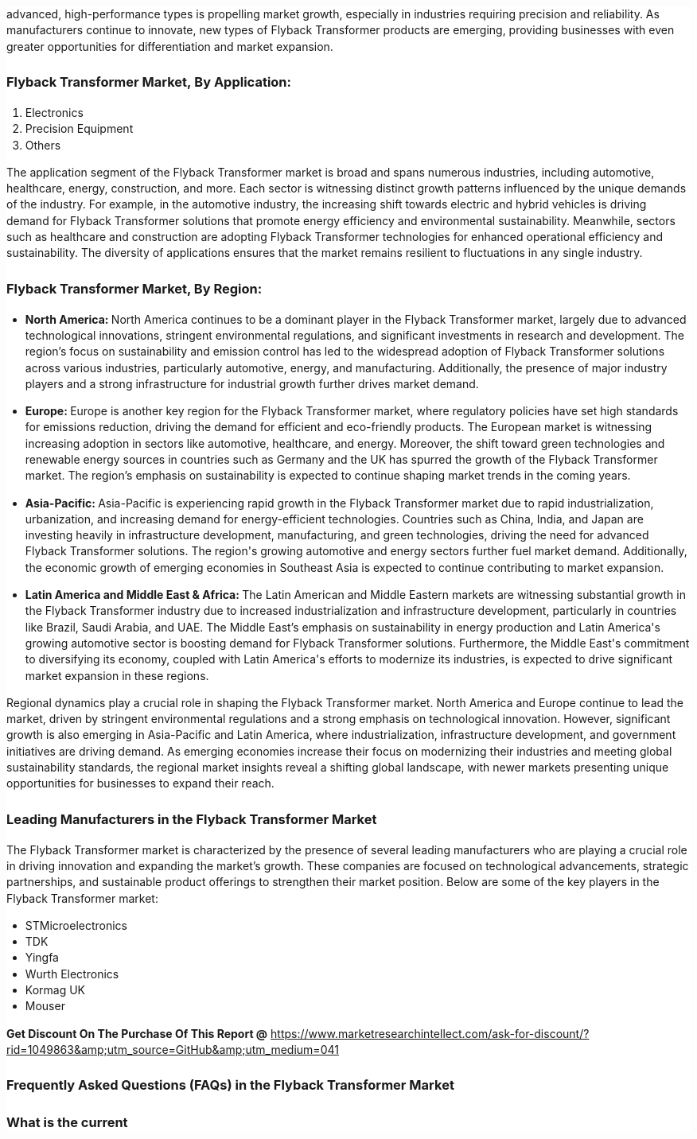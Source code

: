 advanced, high-performance types is propelling market growth, especially in industries requiring precision and reliability. As manufacturers continue to innovate, new types of Flyback Transformer products are emerging, providing businesses with even greater opportunities for differentiation and market expansion.</p><h3>Flyback Transformer Market,&nbsp;By Application:</h3><ol><li>Electronics<li> Precision Equipment<li> Others</li></ol><p>The application segment of the Flyback Transformer market is broad and spans numerous industries, including automotive, healthcare, energy, construction, and more. Each sector is witnessing distinct growth patterns influenced by the unique demands of the industry. For example, in the automotive industry, the increasing shift towards electric and hybrid vehicles is driving demand for Flyback Transformer solutions that promote energy efficiency and environmental sustainability. Meanwhile, sectors such as healthcare and construction are adopting Flyback Transformer technologies for enhanced operational efficiency and sustainability. The diversity of applications ensures that the market remains resilient to fluctuations in any single industry.</p><h3>Flyback Transformer Market, By Region:</h3><ul><li><p><strong>North America:&nbsp;</strong>North America continues to be a dominant player in the Flyback Transformer market, largely due to advanced technological innovations, stringent environmental regulations, and significant investments in research and development. The region&rsquo;s focus on sustainability and emission control has led to the widespread adoption of Flyback Transformer solutions across various industries, particularly automotive, energy, and manufacturing. Additionally, the presence of major industry players and a strong infrastructure for industrial growth further drives market demand.</p></li><li><p><strong><strong>Europe:&nbsp;</strong></strong>Europe is another key region for the Flyback Transformer market, where regulatory policies have set high standards for emissions reduction, driving the demand for efficient and eco-friendly products. The European market is witnessing increasing adoption in sectors like automotive, healthcare, and energy. Moreover, the shift toward green technologies and renewable energy sources in countries such as Germany and the UK has spurred the growth of the Flyback Transformer market. The region&rsquo;s emphasis on sustainability is expected to continue shaping market trends in the coming years.</p></li><li><p><strong><strong>Asia-Pacific:&nbsp;</strong></strong>Asia-Pacific is experiencing rapid growth in the Flyback Transformer market due to rapid industrialization, urbanization, and increasing demand for energy-efficient technologies. Countries such as China, India, and Japan are investing heavily in infrastructure development, manufacturing, and green technologies, driving the need for advanced Flyback Transformer solutions. The region's growing automotive and energy sectors further fuel market demand. Additionally, the economic growth of emerging economies in Southeast Asia is expected to continue contributing to market expansion.</p></li><li><p><strong><strong>Latin America and Middle East &amp; Africa:&nbsp;</strong></strong>The Latin American and Middle Eastern markets are witnessing substantial growth in the Flyback Transformer industry due to increased industrialization and infrastructure development, particularly in countries like Brazil, Saudi Arabia, and UAE. The Middle East&rsquo;s emphasis on sustainability in energy production and Latin America's growing automotive sector is boosting demand for Flyback Transformer solutions. Furthermore, the Middle East's commitment to diversifying its economy, coupled with Latin America's efforts to modernize its industries, is expected to drive significant market expansion in these regions.</p></li></ul><p>Regional dynamics play a crucial role in shaping the Flyback Transformer market. North America and Europe continue to lead the market, driven by stringent environmental regulations and a strong emphasis on technological innovation. However, significant growth is also emerging in Asia-Pacific and Latin America, where industrialization, infrastructure development, and government initiatives are driving demand. As emerging economies increase their focus on modernizing their industries and meeting global sustainability standards, the regional market insights reveal a shifting global landscape, with newer markets presenting unique opportunities for businesses to expand their reach.</p><h3><strong>Leading Manufacturers in the Flyback Transformer Market</strong></h3><p>The Flyback Transformer market is characterized by the presence of several leading manufacturers who are playing a crucial role in driving innovation and expanding the market&rsquo;s growth. These companies are focused on technological advancements, strategic partnerships, and sustainable product offerings to strengthen their market position. Below are some of the key players in the Flyback Transformer market:</p></div><div class="article-main__content" data-test-id="publishing-text-block"><ul><li><span class="">STMicroelectronics<li>TDK<li>Yingfa<li>Wurth Electronics<li>Kormag UK<li>Mouser</span></li></ul></div><div class="article-main__content" data-test-id="publishing-text-block"><p><span class="font-[700]"><strong>Get Discount On The Purchase Of This Report @</strong> <a href="https://www.marketresearchintellect.com/ask-for-discount/?rid=1049863&amp;utm_source=GitHub&amp;utm_medium=041" data-fr-linked="true">https://www.marketresearchintellect.com/ask-for-discount/?rid=1049863&amp;utm_source=GitHub&amp;utm_medium=041</a></span></p></div><div class="article-main__content" data-test-id="publishing-text-block"><h3><strong>Frequently Asked Questions (FAQs) in the Flyback Transformer Market</strong></h3><h3><strong>What is the current